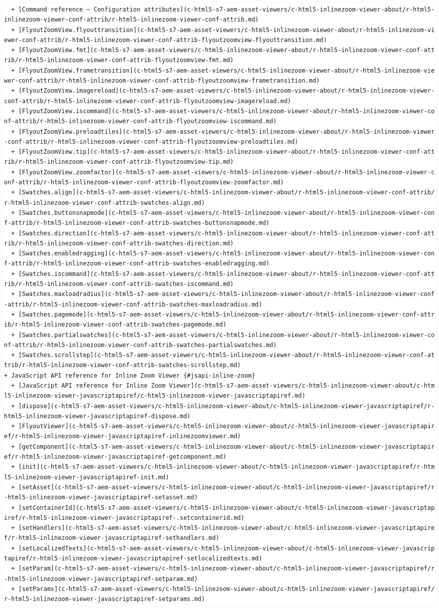       + [Command reference – Configuration attributes](c-html5-s7-aem-asset-viewers/c-html5-inlinezoom-viewer-about/r-html5-inlinezoom-viewer-conf-attrib/r-html5-inlinezoom-viewer-conf-attrib.md)
      + [FlyoutZoomView.flyouttransition](c-html5-s7-aem-asset-viewers/c-html5-inlinezoom-viewer-about/r-html5-inlinezoom-viewer-conf-attrib/r-html5-inlinezoom-viewer-conf-attrib-flyoutzoomview-flyouttransition.md)
      + [FlyoutZoomView.fmt](c-html5-s7-aem-asset-viewers/c-html5-inlinezoom-viewer-about/r-html5-inlinezoom-viewer-conf-attrib/r-html5-inlinezoom-viewer-conf-attrib-flyoutzoomview-fmt.md)
      + [FlyoutZoomView.frametransition](c-html5-s7-aem-asset-viewers/c-html5-inlinezoom-viewer-about/r-html5-inlinezoom-viewer-conf-attrib/r-html5-inlinezoom-viewer-conf-attrib-flyoutzoomview-frametransition.md)
      + [FlyoutZoomView.imagereload](c-html5-s7-aem-asset-viewers/c-html5-inlinezoom-viewer-about/r-html5-inlinezoom-viewer-conf-attrib/r-html5-inlinezoom-viewer-conf-attrib-flyoutzoomview-imagereload.md)
      + [FlyoutZoomView.iscommand](c-html5-s7-aem-asset-viewers/c-html5-inlinezoom-viewer-about/r-html5-inlinezoom-viewer-conf-attrib/r-html5-inlinezoom-viewer-conf-attrib-flyoutzoomview-iscommand.md)
      + [FlyoutZoomView.preloadtiles](c-html5-s7-aem-asset-viewers/c-html5-inlinezoom-viewer-about/r-html5-inlinezoom-viewer-conf-attrib/r-html5-inlinezoom-viewer-conf-attrib-flyoutzoomview-preloadtiles.md)
      + [FlyoutZoomView.tip](c-html5-s7-aem-asset-viewers/c-html5-inlinezoom-viewer-about/r-html5-inlinezoom-viewer-conf-attrib/r-html5-inlinezoom-viewer-conf-attrib-flyoutzoomview-tip.md)
      + [FlyoutZoomView.zoomfactor](c-html5-s7-aem-asset-viewers/c-html5-inlinezoom-viewer-about/r-html5-inlinezoom-viewer-conf-attrib/r-html5-inlinezoom-viewer-conf-attrib-flyoutzoomview-zoomfactor.md)
      + [Swatches.align](c-html5-s7-aem-asset-viewers/c-html5-inlinezoom-viewer-about/r-html5-inlinezoom-viewer-conf-attrib/r-html5-inlinezoom-viewer-conf-attrib-swatches-align.md)
      + [Swatches.buttonsnapmode](c-html5-s7-aem-asset-viewers/c-html5-inlinezoom-viewer-about/r-html5-inlinezoom-viewer-conf-attrib/r-html5-inlinezoom-viewer-conf-attrib-swatches-buttonsnapmode.md)
      + [Swatches.direction](c-html5-s7-aem-asset-viewers/c-html5-inlinezoom-viewer-about/r-html5-inlinezoom-viewer-conf-attrib/r-html5-inlinezoom-viewer-conf-attrib-swatches-direction.md)
      + [Swatches.enabledragging](c-html5-s7-aem-asset-viewers/c-html5-inlinezoom-viewer-about/r-html5-inlinezoom-viewer-conf-attrib/r-html5-inlinezoom-viewer-conf-attrib-swatches-enabledragging.md)
      + [Swatches.iscommand](c-html5-s7-aem-asset-viewers/c-html5-inlinezoom-viewer-about/r-html5-inlinezoom-viewer-conf-attrib/r-html5-inlinezoom-viewer-conf-attrib-swatches-iscommand.md)
      + [Swatches.maxloadradius](c-html5-s7-aem-asset-viewers/c-html5-inlinezoom-viewer-about/r-html5-inlinezoom-viewer-conf-attrib/r-html5-inlinezoom-viewer-conf-attrib-swatches-maxloadradius.md)
      + [Swatches.pagemode](c-html5-s7-aem-asset-viewers/c-html5-inlinezoom-viewer-about/r-html5-inlinezoom-viewer-conf-attrib/r-html5-inlinezoom-viewer-conf-attrib-swatches-pagemode.md)
      + [Swatches.partialswatches](c-html5-s7-aem-asset-viewers/c-html5-inlinezoom-viewer-about/r-html5-inlinezoom-viewer-conf-attrib/r-html5-inlinezoom-viewer-conf-attrib-swatches-partialswatches.md)
      + [Swatches.scrollstep](c-html5-s7-aem-asset-viewers/c-html5-inlinezoom-viewer-about/r-html5-inlinezoom-viewer-conf-attrib/r-html5-inlinezoom-viewer-conf-attrib-swatches-scrollstep.md)
    + JavaScript API reference for Inline Zoom Viewer {#jsapi-inline-zoom}
      + [JavaScript API reference for Inline Zoom Viewer](c-html5-s7-aem-asset-viewers/c-html5-inlinezoom-viewer-about/c-html5-inlinezoom-viewer-javascriptapiref/c-html5-inlinezoom-viewer-javascriptapiref.md)
      + [dispose](c-html5-s7-aem-asset-viewers/c-html5-inlinezoom-viewer-about/c-html5-inlinezoom-viewer-javascriptapiref/r-html5-inlinezoom-viewer-javascriptapiref-dispose.md)
      + [FlyoutViewer](c-html5-s7-aem-asset-viewers/c-html5-inlinezoom-viewer-about/c-html5-inlinezoom-viewer-javascriptapiref/r-html5-inlinezoom-viewer-javascriptapiref-inlinezoomviewer.md)
      + [getComponent](c-html5-s7-aem-asset-viewers/c-html5-inlinezoom-viewer-about/c-html5-inlinezoom-viewer-javascriptapiref/r-html5-inlinezoom-viewer-javascriptapiref-getcomponent.md)
      + [init](c-html5-s7-aem-asset-viewers/c-html5-inlinezoom-viewer-about/c-html5-inlinezoom-viewer-javascriptapiref/r-html5-inlinezoom-viewer-javascriptapiref-init.md)
      + [setAsset](c-html5-s7-aem-asset-viewers/c-html5-inlinezoom-viewer-about/c-html5-inlinezoom-viewer-javascriptapiref/r-html5-inlinezoom-viewer-javascriptapiref-setasset.md)
      + [setContainerId](c-html5-s7-aem-asset-viewers/c-html5-inlinezoom-viewer-about/c-html5-inlinezoom-viewer-javascriptapiref/r-html5-inlinezoom-viewer-javascriptapiref-.setcontainerid.md)
      + [setHandlers](c-html5-s7-aem-asset-viewers/c-html5-inlinezoom-viewer-about/c-html5-inlinezoom-viewer-javascriptapiref/r-html5-inlinezoom-viewer-javascriptapiref-sethandlers.md)
      + [setLocalizedTexts](c-html5-s7-aem-asset-viewers/c-html5-inlinezoom-viewer-about/c-html5-inlinezoom-viewer-javascriptapiref/r-html5-inlinezoom-viewer-javascriptapiref-setlocalizedtexts.md)
      + [setParam](c-html5-s7-aem-asset-viewers/c-html5-inlinezoom-viewer-about/c-html5-inlinezoom-viewer-javascriptapiref/r-html5-inlinezoom-viewer-javascriptapiref-setparam.md)
      + [setParams](c-html5-s7-aem-asset-viewers/c-html5-inlinezoom-viewer-about/c-html5-inlinezoom-viewer-javascriptapiref/r-html5-inlinezoom-viewer-javascriptapiref-setparams.md)